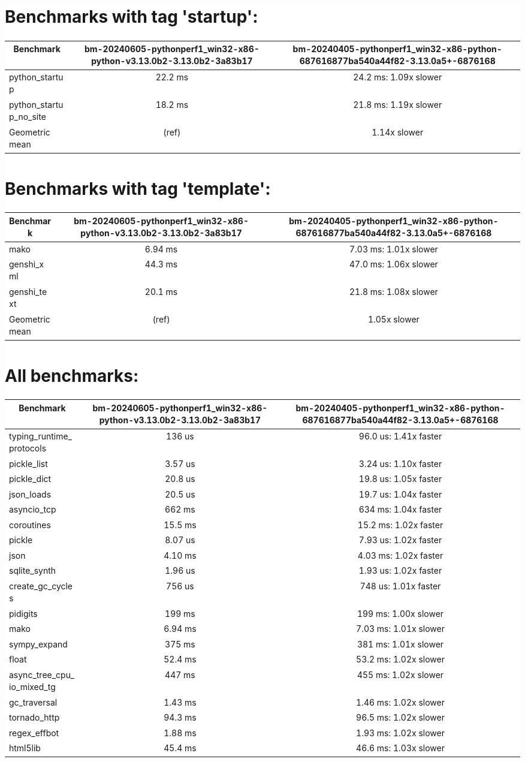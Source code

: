 Benchmarks with tag 'startup':
==============================

| Benchmark              | bm-20240605-pythonperf1_win32-x86-python-v3.13.0b2-3.13.0b2-3a83b17 | bm-20240405-pythonperf1_win32-x86-python-687616877ba540a44f82-3.13.0a5+-6876168 |
|------------------------|:-------------------------------------------------------------------:|:-------------------------------------------------------------------------------:|
| python_startup         | 22.2 ms                                                             | 24.2 ms: 1.09x slower                                                           |
| python_startup_no_site | 18.2 ms                                                             | 21.8 ms: 1.19x slower                                                           |
| Geometric mean         | (ref)                                                               | 1.14x slower                                                                    |

Benchmarks with tag 'template':
===============================

| Benchmark      | bm-20240605-pythonperf1_win32-x86-python-v3.13.0b2-3.13.0b2-3a83b17 | bm-20240405-pythonperf1_win32-x86-python-687616877ba540a44f82-3.13.0a5+-6876168 |
|----------------|:-------------------------------------------------------------------:|:-------------------------------------------------------------------------------:|
| mako           | 6.94 ms                                                             | 7.03 ms: 1.01x slower                                                           |
| genshi_xml     | 44.3 ms                                                             | 47.0 ms: 1.06x slower                                                           |
| genshi_text    | 20.1 ms                                                             | 21.8 ms: 1.08x slower                                                           |
| Geometric mean | (ref)                                                               | 1.05x slower                                                                    |

All benchmarks:
===============

| Benchmark                  | bm-20240605-pythonperf1_win32-x86-python-v3.13.0b2-3.13.0b2-3a83b17 | bm-20240405-pythonperf1_win32-x86-python-687616877ba540a44f82-3.13.0a5+-6876168 |
|----------------------------|:-------------------------------------------------------------------:|:-------------------------------------------------------------------------------:|
| typing_runtime_protocols   | 136 us                                                              | 96.0 us: 1.41x faster                                                           |
| pickle_list                | 3.57 us                                                             | 3.24 us: 1.10x faster                                                           |
| pickle_dict                | 20.8 us                                                             | 19.8 us: 1.05x faster                                                           |
| json_loads                 | 20.5 us                                                             | 19.7 us: 1.04x faster                                                           |
| asyncio_tcp                | 662 ms                                                              | 634 ms: 1.04x faster                                                            |
| coroutines                 | 15.5 ms                                                             | 15.2 ms: 1.02x faster                                                           |
| pickle                     | 8.07 us                                                             | 7.93 us: 1.02x faster                                                           |
| json                       | 4.10 ms                                                             | 4.03 ms: 1.02x faster                                                           |
| sqlite_synth               | 1.96 us                                                             | 1.93 us: 1.02x faster                                                           |
| create_gc_cycles           | 756 us                                                              | 748 us: 1.01x faster                                                            |
| pidigits                   | 199 ms                                                              | 199 ms: 1.00x slower                                                            |
| mako                       | 6.94 ms                                                             | 7.03 ms: 1.01x slower                                                           |
| sympy_expand               | 375 ms                                                              | 381 ms: 1.01x slower                                                            |
| float                      | 52.4 ms                                                             | 53.2 ms: 1.02x slower                                                           |
| async_tree_cpu_io_mixed_tg | 447 ms                                                              | 455 ms: 1.02x slower                                                            |
| gc_traversal               | 1.43 ms                                                             | 1.46 ms: 1.02x slower                                                           |
| tornado_http               | 94.3 ms                                                             | 96.5 ms: 1.02x slower                                                           |
| regex_effbot               | 1.88 ms                                                             | 1.93 ms: 1.02x slower                                                           |
| html5lib                   | 45.4 ms                                                             | 46.6 ms: 1.03x slower                                                           |